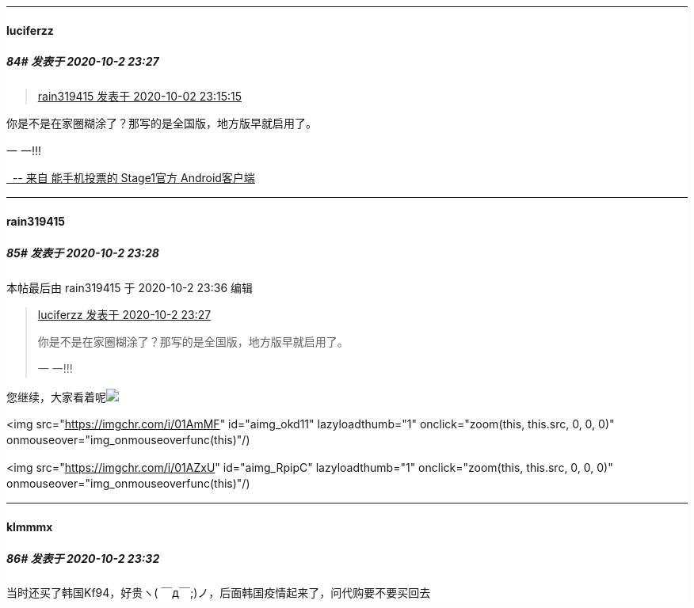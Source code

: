 -----

####  luciferzz  
##### 84#       发表于 2020-10-2 23:27



<blockquote><a href="httphttps://bbs.saraba1st.com/2b/forum.php?mod=redirect&amp;goto=findpost&amp;pid=48934545&amp;ptid=1963025" target="_blank">rain319415 发表于 2020-10-02 23:15:15</a></blockquote>你是不是在家圈糊涂了？那写的是全国版，地方版早就启用了。

一 一!!!

[  -- 来自 能手机投票的 Stage1官方 Android客户端](https://www.coolapk.com/apk/140634)







-----

####  rain319415  
##### 85#       发表于 2020-10-2 23:28



 本帖最后由 rain319415 于 2020-10-2 23:36 编辑 
<blockquote><a href="httphttps://bbs.saraba1st.com/2b/forum.php?mod=redirect&amp;goto=findpost&amp;pid=48934691&amp;ptid=1963025" target="_blank">luciferzz 发表于 2020-10-2 23:27</a>

你是不是在家圈糊涂了？那写的是全国版，地方版早就启用了。


一 一!!!</blockquote>
您继续，大家看着呢<img src="https://static.saraba1st.com/image/smiley/face2017/049.png" referrerpolicy="no-referrer">

<img src="https://imgchr.com/i/01AmMF" id="aimg_okd11" lazyloadthumb="1" onclick="zoom(this, this.src, 0, 0, 0)" onmouseover="img_onmouseoverfunc(this)"/)


<img src="https://imgchr.com/i/01AZxU" id="aimg_RpipC" lazyloadthumb="1" onclick="zoom(this, this.src, 0, 0, 0)" onmouseover="img_onmouseoverfunc(this)"/)







-----

####  klmmmx  
##### 86#       发表于 2020-10-2 23:32




当时还买了韩国Kf94，好贵ヽ( ￣д￣;)ノ，后面韩国疫情起来了，问代购要不要买回去







